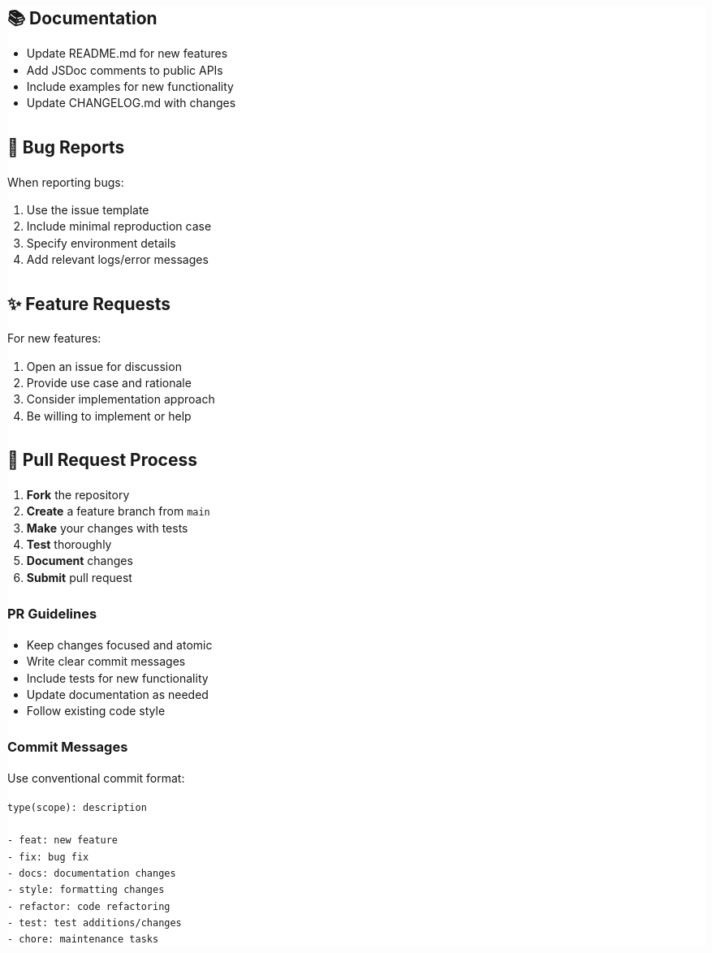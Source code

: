 ## 📚 Documentation

- Update README.md for new features
- Add JSDoc comments to public APIs
- Include examples for new functionality
- Update CHANGELOG.md with changes

## 🐛 Bug Reports

When reporting bugs:

1. Use the issue template
2. Include minimal reproduction case
3. Specify environment details
4. Add relevant logs/error messages

## ✨ Feature Requests

For new features:

1. Open an issue for discussion
2. Provide use case and rationale
3. Consider implementation approach
4. Be willing to implement or help

## 🔄 Pull Request Process

1. **Fork** the repository
2. **Create** a feature branch from `main`
3. **Make** your changes with tests
4. **Test** thoroughly
5. **Document** changes
6. **Submit** pull request

### PR Guidelines

- Keep changes focused and atomic
- Write clear commit messages
- Include tests for new functionality
- Update documentation as needed
- Follow existing code style

### Commit Messages

Use conventional commit format:

```
type(scope): description

- feat: new feature
- fix: bug fix
- docs: documentation changes
- style: formatting changes
- refactor: code refactoring
- test: test additions/changes
- chore: maintenance tasks
```
